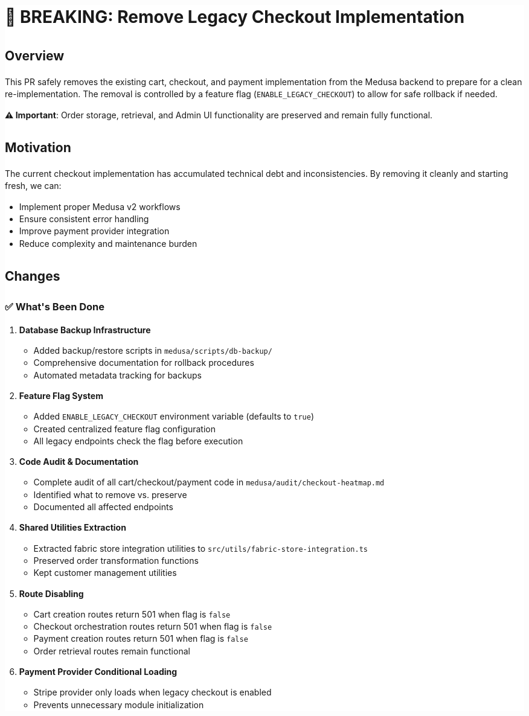 # 🚨 BREAKING: Remove Legacy Checkout Implementation

## Overview

This PR safely removes the existing cart, checkout, and payment implementation from the Medusa backend to prepare for a clean re-implementation. The removal is controlled by a feature flag (`ENABLE_LEGACY_CHECKOUT`) to allow for safe rollback if needed.

**⚠️ Important**: Order storage, retrieval, and Admin UI functionality are preserved and remain fully functional.

## Motivation

The current checkout implementation has accumulated technical debt and inconsistencies. By removing it cleanly and starting fresh, we can:
- Implement proper Medusa v2 workflows
- Ensure consistent error handling
- Improve payment provider integration
- Reduce complexity and maintenance burden

## Changes

### ✅ What's Been Done

1. **Database Backup Infrastructure**
   - Added backup/restore scripts in `medusa/scripts/db-backup/`
   - Comprehensive documentation for rollback procedures
   - Automated metadata tracking for backups

2. **Feature Flag System**
   - Added `ENABLE_LEGACY_CHECKOUT` environment variable (defaults to `true`)
   - Created centralized feature flag configuration
   - All legacy endpoints check the flag before execution

3. **Code Audit & Documentation**
   - Complete audit of all cart/checkout/payment code in `medusa/audit/checkout-heatmap.md`
   - Identified what to remove vs. preserve
   - Documented all affected endpoints

4. **Shared Utilities Extraction**
   - Extracted fabric store integration utilities to `src/utils/fabric-store-integration.ts`
   - Preserved order transformation functions
   - Kept customer management utilities

5. **Route Disabling**
   - Cart creation routes return 501 when flag is `false`
   - Checkout orchestration routes return 501 when flag is `false`
   - Payment creation routes return 501 when flag is `false`
   - Order retrieval routes remain functional

6. **Payment Provider Conditional Loading**
   - Stripe provider only loads when legacy checkout is enabled
   - Prevents unnecessary module initialization
